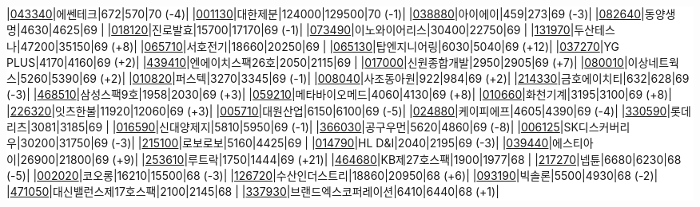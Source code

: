 |[043340](https://finance.daum.net/quotes/A043340)|에쎈테크|672|570|70 (-4)|
|[001130](https://finance.daum.net/quotes/A001130)|대한제분|124000|129500|70 (-1)|
|[038880](https://finance.daum.net/quotes/A038880)|아이에이|459|273|69 (-3)|
|[082640](https://finance.daum.net/quotes/A082640)|동양생명|4630|4625|69 |
|[018120](https://finance.daum.net/quotes/A018120)|진로발효|15700|17170|69 (-1)|
|[073490](https://finance.daum.net/quotes/A073490)|이노와이어리스|30400|22750|69 |
|[131970](https://finance.daum.net/quotes/A131970)|두산테스나|47200|35150|69 (+8)|
|[065710](https://finance.daum.net/quotes/A065710)|서호전기|18660|20250|69 |
|[065130](https://finance.daum.net/quotes/A065130)|탑엔지니어링|6030|5040|69 (+12)|
|[037270](https://finance.daum.net/quotes/A037270)|YG PLUS|4170|4160|69 (+2)|
|[439410](https://finance.daum.net/quotes/A439410)|엔에이치스팩26호|2050|2115|69 |
|[017000](https://finance.daum.net/quotes/A017000)|신원종합개발|2950|2905|69 (+7)|
|[080010](https://finance.daum.net/quotes/A080010)|이상네트웍스|5260|5390|69 (+2)|
|[010820](https://finance.daum.net/quotes/A010820)|퍼스텍|3270|3345|69 (-1)|
|[008040](https://finance.daum.net/quotes/A008040)|사조동아원|922|984|69 (+2)|
|[214330](https://finance.daum.net/quotes/A214330)|금호에이치티|632|628|69 (-3)|
|[468510](https://finance.daum.net/quotes/A468510)|삼성스팩9호|1958|2030|69 (+3)|
|[059210](https://finance.daum.net/quotes/A059210)|메타바이오메드|4060|4130|69 (+8)|
|[010660](https://finance.daum.net/quotes/A010660)|화천기계|3195|3100|69 (+8)|
|[226320](https://finance.daum.net/quotes/A226320)|잇츠한불|11920|12060|69 (+3)|
|[005710](https://finance.daum.net/quotes/A005710)|대원산업|6150|6100|69 (-5)|
|[024880](https://finance.daum.net/quotes/A024880)|케이피에프|4605|4390|69 (-4)|
|[330590](https://finance.daum.net/quotes/A330590)|롯데리츠|3081|3185|69 |
|[016590](https://finance.daum.net/quotes/A016590)|신대양제지|5810|5950|69 (-1)|
|[366030](https://finance.daum.net/quotes/A366030)|공구우먼|5620|4860|69 (-8)|
|[006125](https://finance.daum.net/quotes/A006125)|SK디스커버리우|30200|31750|69 (-3)|
|[215100](https://finance.daum.net/quotes/A215100)|로보로보|5160|4425|69 |
|[014790](https://finance.daum.net/quotes/A014790)|HL D&I|2040|2195|69 (-3)|
|[039440](https://finance.daum.net/quotes/A039440)|에스티아이|26900|21800|69 (+9)|
|[253610](https://finance.daum.net/quotes/A253610)|루트락|1750|1444|69 (+21)|
|[464680](https://finance.daum.net/quotes/A464680)|KB제27호스팩|1900|1977|68 |
|[217270](https://finance.daum.net/quotes/A217270)|넵튠|6680|6230|68 (-5)|
|[002020](https://finance.daum.net/quotes/A002020)|코오롱|16210|15500|68 (-3)|
|[126720](https://finance.daum.net/quotes/A126720)|수산인더스트리|18860|20950|68 (+6)|
|[093190](https://finance.daum.net/quotes/A093190)|빅솔론|5500|4930|68 (-2)|
|[471050](https://finance.daum.net/quotes/A471050)|대신밸런스제17호스팩|2100|2145|68 |
|[337930](https://finance.daum.net/quotes/A337930)|브랜드엑스코퍼레이션|6410|6440|68 (+1)|
